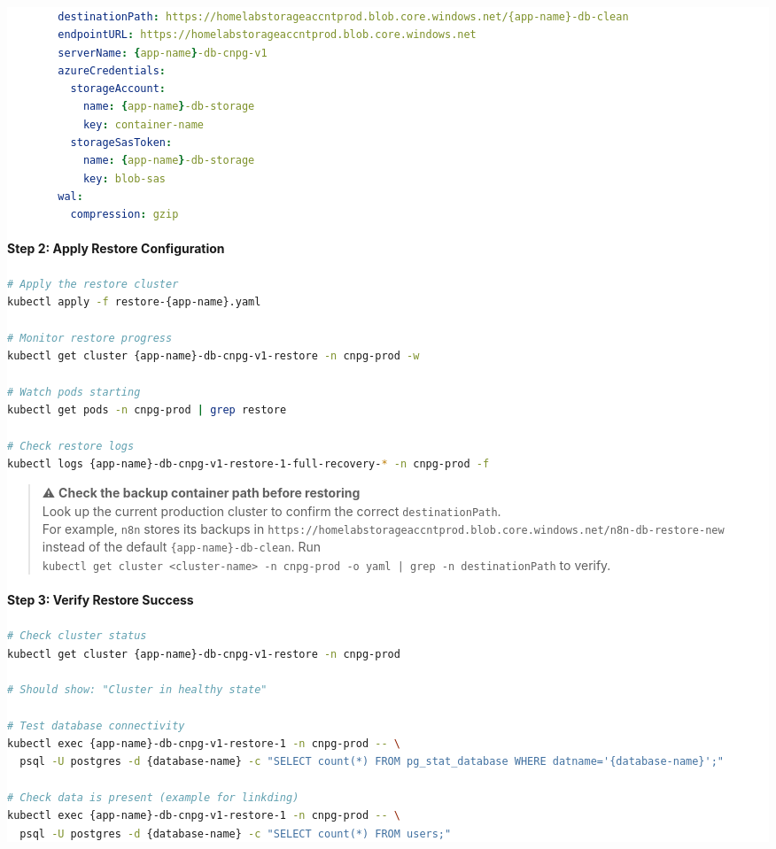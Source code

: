```yaml
        destinationPath: https://homelabstorageaccntprod.blob.core.windows.net/{app-name}-db-clean
        endpointURL: https://homelabstorageaccntprod.blob.core.windows.net
        serverName: {app-name}-db-cnpg-v1
        azureCredentials:
          storageAccount:
            name: {app-name}-db-storage
            key: container-name
          storageSasToken:
            name: {app-name}-db-storage
            key: blob-sas
        wal:
          compression: gzip
```

#### Step 2: Apply Restore Configuration

```bash
# Apply the restore cluster
kubectl apply -f restore-{app-name}.yaml

# Monitor restore progress
kubectl get cluster {app-name}-db-cnpg-v1-restore -n cnpg-prod -w

# Watch pods starting
kubectl get pods -n cnpg-prod | grep restore

# Check restore logs
kubectl logs {app-name}-db-cnpg-v1-restore-1-full-recovery-* -n cnpg-prod -f
```

> ⚠️ **Check the backup container path before restoring**  
> Look up the current production cluster to confirm the correct `destinationPath`.  
> For example, `n8n` stores its backups in `https://homelabstorageaccntprod.blob.core.windows.net/n8n-db-restore-new`
> instead of the default `{app-name}-db-clean`. Run  
> `kubectl get cluster <cluster-name> -n cnpg-prod -o yaml | grep -n destinationPath` to verify.

#### Step 3: Verify Restore Success

```bash
# Check cluster status
kubectl get cluster {app-name}-db-cnpg-v1-restore -n cnpg-prod

# Should show: "Cluster in healthy state"

# Test database connectivity
kubectl exec {app-name}-db-cnpg-v1-restore-1 -n cnpg-prod -- \
  psql -U postgres -d {database-name} -c "SELECT count(*) FROM pg_stat_database WHERE datname='{database-name}';"

# Check data is present (example for linkding)
kubectl exec {app-name}-db-cnpg-v1-restore-1 -n cnpg-prod -- \
  psql -U postgres -d {database-name} -c "SELECT count(*) FROM users;"
```
